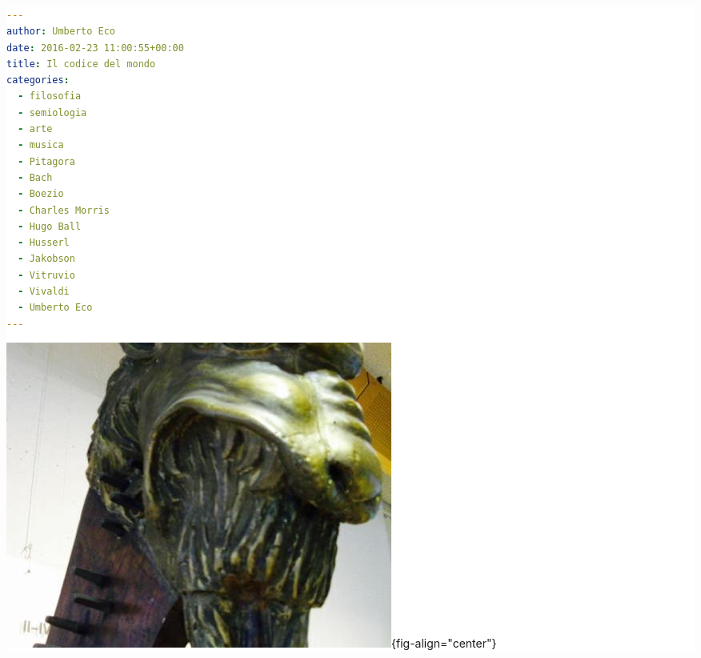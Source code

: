 ```yaml
---
author: Umberto Eco
date: 2016-02-23 11:00:55+00:00
title: Il codice del mondo
categories:
  - filosofia
  - semiologia
  - arte
  - musica
  - Pitagora
  - Bach
  - Boezio
  - Charles Morris
  - Hugo Ball
  - Husserl
  - Jakobson
  - Vitruvio
  - Vivaldi
  - Umberto Eco
---
```


![](images/umore_musicale-481x381.jpg){fig-align="center"}
